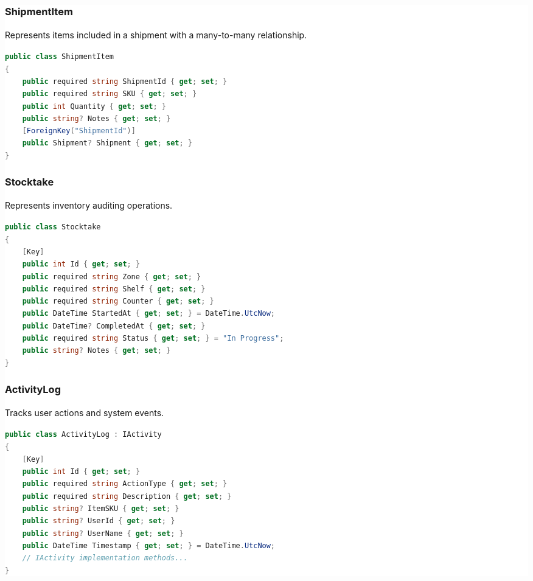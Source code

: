 ### ShipmentItem

Represents items included in a shipment with a many-to-many relationship.

```csharp
public class ShipmentItem
{
    public required string ShipmentId { get; set; }
    public required string SKU { get; set; }
    public int Quantity { get; set; }
    public string? Notes { get; set; }
    [ForeignKey("ShipmentId")]
    public Shipment? Shipment { get; set; }
}
```

### Stocktake

Represents inventory auditing operations.

```csharp
public class Stocktake
{
    [Key]
    public int Id { get; set; }
    public required string Zone { get; set; }
    public required string Shelf { get; set; }
    public required string Counter { get; set; }
    public DateTime StartedAt { get; set; } = DateTime.UtcNow;
    public DateTime? CompletedAt { get; set; }
    public required string Status { get; set; } = "In Progress";
    public string? Notes { get; set; }
}
```

### ActivityLog

Tracks user actions and system events.

```csharp
public class ActivityLog : IActivity
{
    [Key]
    public int Id { get; set; }
    public required string ActionType { get; set; }
    public required string Description { get; set; }
    public string? ItemSKU { get; set; }
    public string? UserId { get; set; }
    public string? UserName { get; set; }
    public DateTime Timestamp { get; set; } = DateTime.UtcNow;
    // IActivity implementation methods...
}
```
